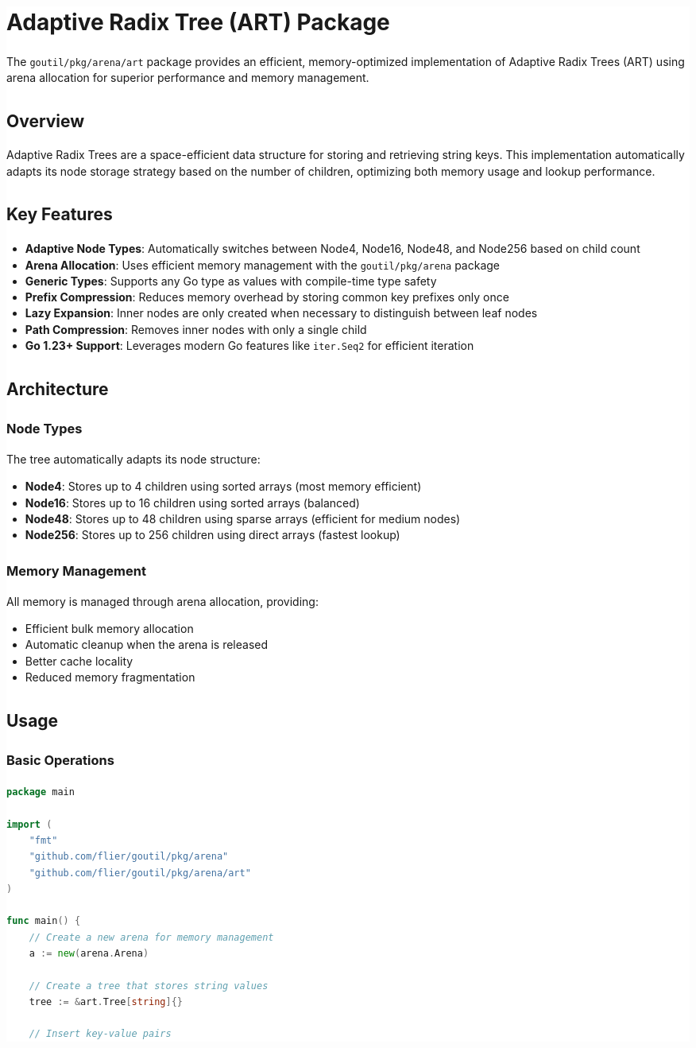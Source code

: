 # Adaptive Radix Tree (ART) Package

The `goutil/pkg/arena/art` package provides an efficient, memory-optimized implementation of Adaptive Radix Trees (ART) using arena allocation for superior performance and memory management.

## Overview

Adaptive Radix Trees are a space-efficient data structure for storing and retrieving string keys. This implementation automatically adapts its node storage strategy based on the number of children, optimizing both memory usage and lookup performance.

## Key Features

- **Adaptive Node Types**: Automatically switches between Node4, Node16, Node48, and Node256 based on child count
- **Arena Allocation**: Uses efficient memory management with the `goutil/pkg/arena` package
- **Generic Types**: Supports any Go type as values with compile-time type safety
- **Prefix Compression**: Reduces memory overhead by storing common key prefixes only once
- **Lazy Expansion**: Inner nodes are only created when necessary to distinguish between leaf nodes
- **Path Compression**: Removes inner nodes with only a single child
- **Go 1.23+ Support**: Leverages modern Go features like `iter.Seq2` for efficient iteration

## Architecture

### Node Types

The tree automatically adapts its node structure:

- **Node4**: Stores up to 4 children using sorted arrays (most memory efficient)
- **Node16**: Stores up to 16 children using sorted arrays (balanced)
- **Node48**: Stores up to 48 children using sparse arrays (efficient for medium nodes)
- **Node256**: Stores up to 256 children using direct arrays (fastest lookup)

### Memory Management

All memory is managed through arena allocation, providing:
- Efficient bulk memory allocation
- Automatic cleanup when the arena is released
- Better cache locality
- Reduced memory fragmentation

## Usage

### Basic Operations

```go
package main

import (
    "fmt"
    "github.com/flier/goutil/pkg/arena"
    "github.com/flier/goutil/pkg/arena/art"
)

func main() {
    // Create a new arena for memory management
    a := new(arena.Arena)

    // Create a tree that stores string values
    tree := &art.Tree[string]{}

    // Insert key-value pairs
```